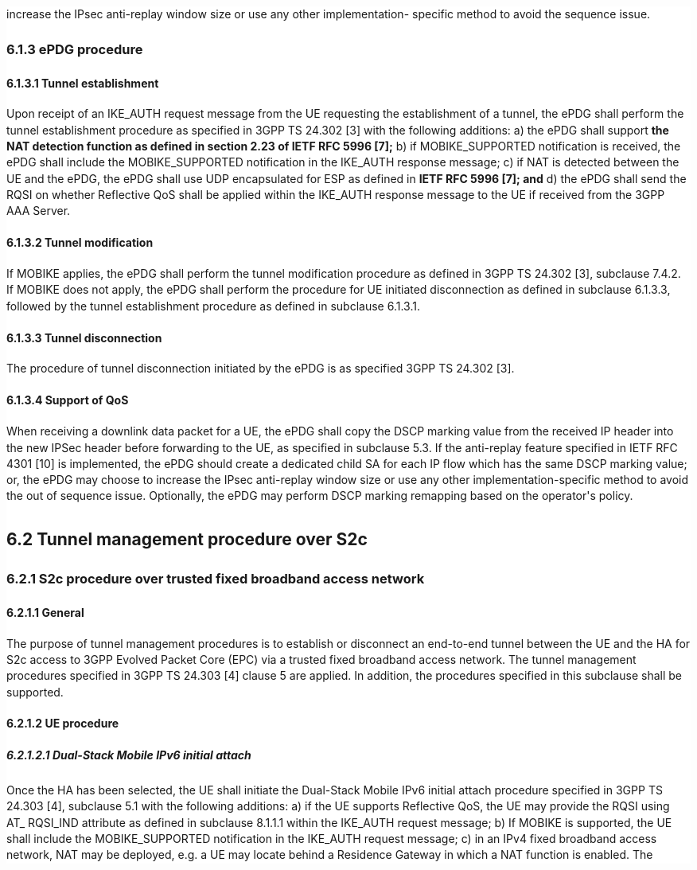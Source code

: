 increase the IPsec anti-replay window size or use any other implementation-
specific method to avoid the sequence issue.
### 6.1.3 ePDG procedure
#### 6.1.3.1 Tunnel establishment
Upon receipt of an IKE_AUTH request message from the UE requesting the
establishment of a tunnel, the ePDG shall perform the tunnel establishment
procedure as specified in 3GPP TS 24.302 [3] with the following additions:
a) the ePDG shall support **the NAT detection function as defined in section
2.23 of IETF RFC 5996 [7];**
b) if MOBIKE_SUPPORTED notification is received, the ePDG shall include the
MOBIKE_SUPPORTED notification in the IKE_AUTH response message;
c) if NAT is detected between the UE and the ePDG, the ePDG shall use UDP
encapsulated for ESP as defined in **IETF RFC 5996 [7]; and**
d) the ePDG shall send the RQSI on whether Reflective QoS shall be applied
within the IKE_AUTH response message to the UE if received from the 3GPP AAA
Server.
#### 6.1.3.2 Tunnel modification
If MOBIKE applies, the ePDG shall perform the tunnel modification procedure as
defined in 3GPP TS 24.302 [3], subclause 7.4.2.
If MOBIKE does not apply, the ePDG shall perform the procedure for UE
initiated disconnection as defined in subclause 6.1.3.3, followed by the
tunnel establishment procedure as defined in subclause 6.1.3.1.
#### 6.1.3.3 Tunnel disconnection
The procedure of tunnel disconnection initiated by the ePDG is as specified
3GPP TS 24.302 [3].
#### 6.1.3.4 Support of QoS
When receiving a downlink data packet for a UE, the ePDG shall copy the DSCP
marking value from the received IP header into the new IPSec header before
forwarding to the UE, as specified in subclause 5.3.
If the anti-replay feature specified in IETF RFC 4301 [10] is implemented, the
ePDG should create a dedicated child SA for each IP flow which has the same
DSCP marking value; or, the ePDG may choose to increase the IPsec anti-replay
window size or use any other implementation-specific method to avoid the out
of sequence issue.
Optionally, the ePDG may perform DSCP marking remapping based on the
operator\'s policy.
## 6.2 Tunnel management procedure over S2c
### 6.2.1 S2c procedure over trusted fixed broadband access network
#### 6.2.1.1 General
The purpose of tunnel management procedures is to establish or disconnect an
end-to-end tunnel between the UE and the HA for S2c access to 3GPP Evolved
Packet Core (EPC) via a trusted fixed broadband access network.
The tunnel management procedures specified in 3GPP TS 24.303 [4] clause 5 are
applied. In addition, the procedures specified in this subclause shall be
supported.
#### 6.2.1.2 UE procedure
##### 6.2.1.2.1 Dual-Stack Mobile IPv6 initial attach
Once the HA has been selected, the UE shall initiate the Dual-Stack Mobile
IPv6 initial attach procedure specified in 3GPP TS 24.303 [4], subclause 5.1
with the following additions:
a) if the UE supports Reflective QoS, the UE may provide the RQSI using AT_
RQSI_IND attribute as defined in subclause 8.1.1.1 within the IKE_AUTH request
message;
b) If MOBIKE is supported, the UE shall include the MOBIKE_SUPPORTED
notification in the IKE_AUTH request message;
c) in an IPv4 fixed broadband access network, NAT may be deployed, e.g. a UE
may locate behind a Residence Gateway in which a NAT function is enabled. The